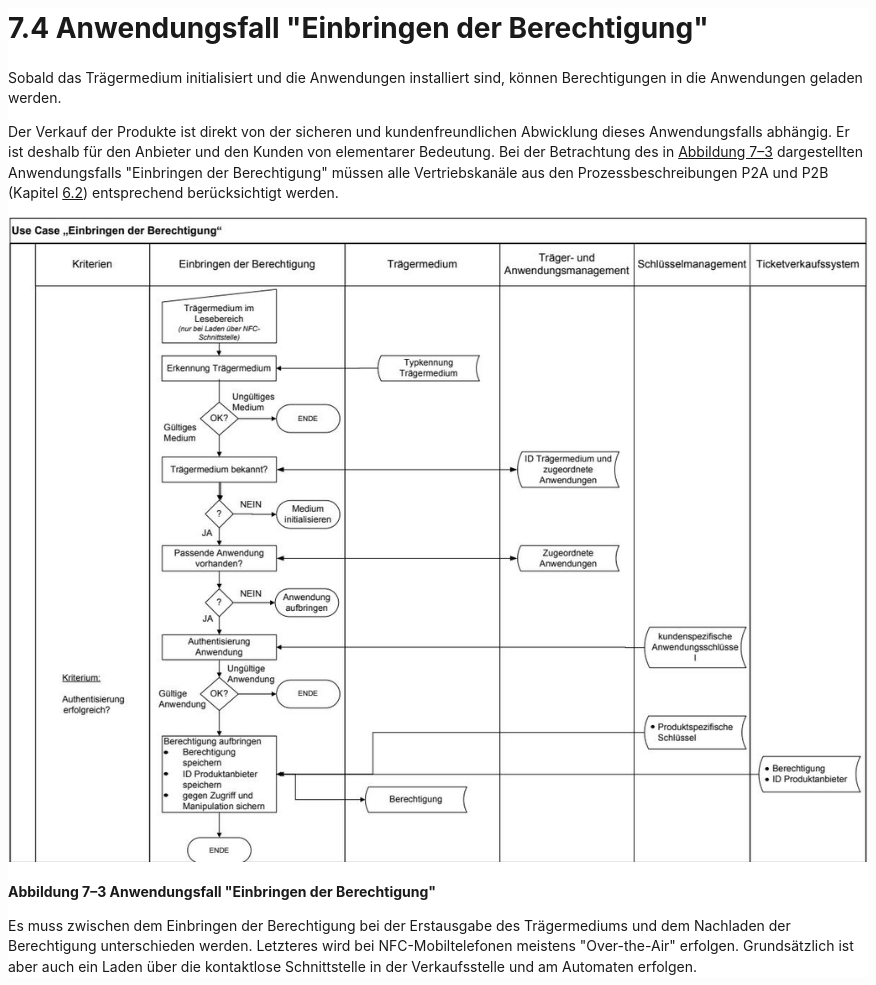 # <span id="page-43-2"></span>**7.4 Anwendungsfall "Einbringen der Berechtigung"**

Sobald das Trägermedium initialisiert und die Anwendungen installiert sind, können Berechtigungen in die Anwendungen geladen werden.

Der Verkauf der Produkte ist direkt von der sicheren und kundenfreundlichen Abwicklung dieses Anwendungsfalls abhängig. Er ist deshalb für den Anbieter und den Kunden von elementarer Bedeutung. Bei der Betrachtung des in [Abbildung 7–3](#page-44-1) dargestellten Anwendungsfalls "Einbringen der Berechtigung" müssen alle Vertriebskanäle aus den Prozessbeschreibungen P2A und P2B (Kapitel [6.2](#page-36-2)) entsprechend berücksichtigt werden.

<span id="page-44-0"></span>![](_page_44_Figure_1.jpeg)

**Abbildung 7–3 Anwendungsfall "Einbringen der Berechtigung"** 

<span id="page-44-1"></span>Es muss zwischen dem Einbringen der Berechtigung bei der Erstausgabe des Trägermediums und dem Nachladen der Berechtigung unterschieden werden. Letzteres wird bei NFC-Mobiltelefonen meistens "Over-the-Air" erfolgen. Grundsätzlich ist aber auch ein Laden über die kontaktlose Schnittstelle in der Verkaufsstelle und am Automaten erfolgen.
